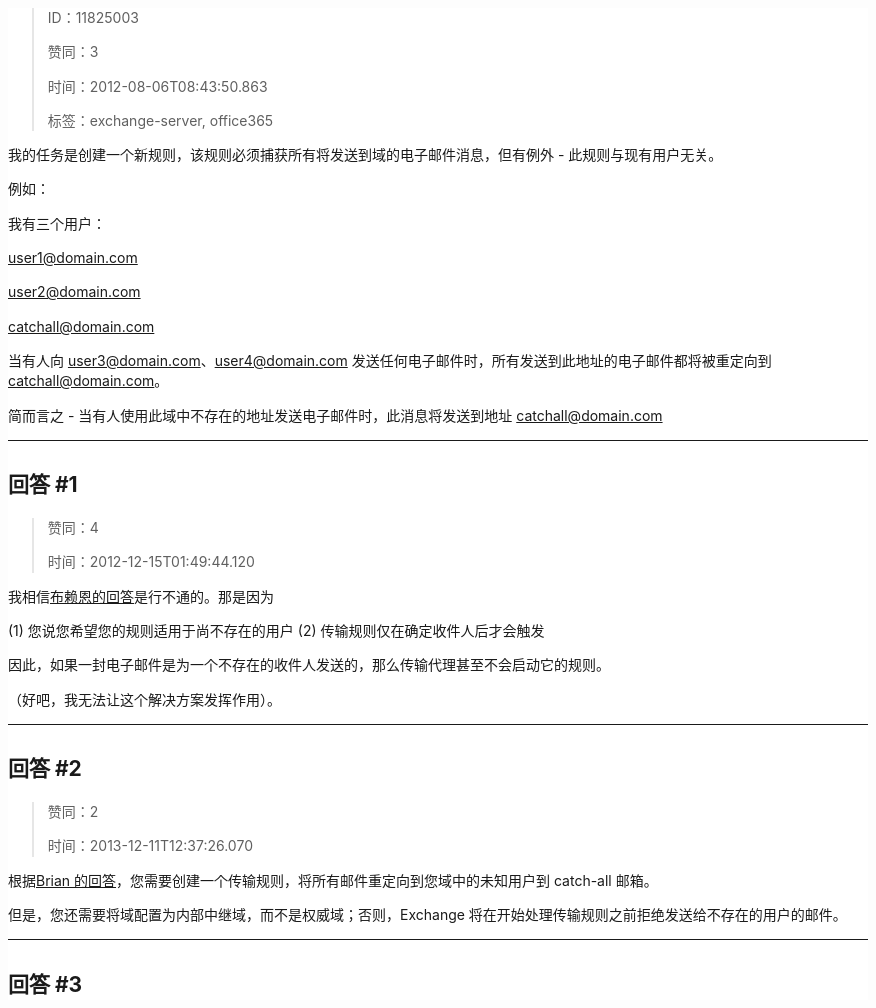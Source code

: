 > ID：11825003
> 
> 赞同：3
> 
> 时间：2012-08-06T08:43:50.863
> 
> 标签：exchange-server, office365

我的任务是创建一个新规则，该规则必须捕获所有将发送到域的电子邮件消息，但有例外 - 此规则与现有用户无关。

例如：

我有三个用户：

user1@domain.com

user2@domain.com

catchall@domain.com

当有人向 user3@domain.com、user4@domain.com 发送任何电子邮件时，所有发送到此地址的电子邮件都将被重定向到 catchall@domain.com。

简而言之 - 当有人使用此域中不存在的地址发送电子邮件时，此消息将发送到地址 catchall@domain.com

* * *

## 回答 #1

> 赞同：4
> 
> 时间：2012-12-15T01:49:44.120

我相信[布赖恩的回答](https://stackoverflow.com/a/11872082/7724)是行不通的。那是因为

(1) 您说您希望您的规则适用于尚不存在的用户 (2) 传输规则仅在确定收件人后才会触发

因此，如果一封电子邮件是为一个不存在的收件人发送的，那么传输代理甚至不会启动它的规则。

（好吧，我无法让这个解决方案发挥作用）。

* * *

## 回答 #2

> 赞同：2
> 
> 时间：2013-12-11T12:37:26.070

根据[Brian 的回答](https://stackoverflow.com/questions/11825003/catch-all-rule-how-to-catch-all-emails-that-has-been-sent-to-not-existing-emai/11872082#11872082)，您需要创建一个传输规则，将所有邮件重定向到您域中的未知用户到 catch-all 邮箱。

但是，您还需要将域配置为内部中继域，而不是权威域；否则，Exchange 将在开始处理传输规则之前拒绝发送给不存在的用户的邮件。

* * *

## 回答 #3
